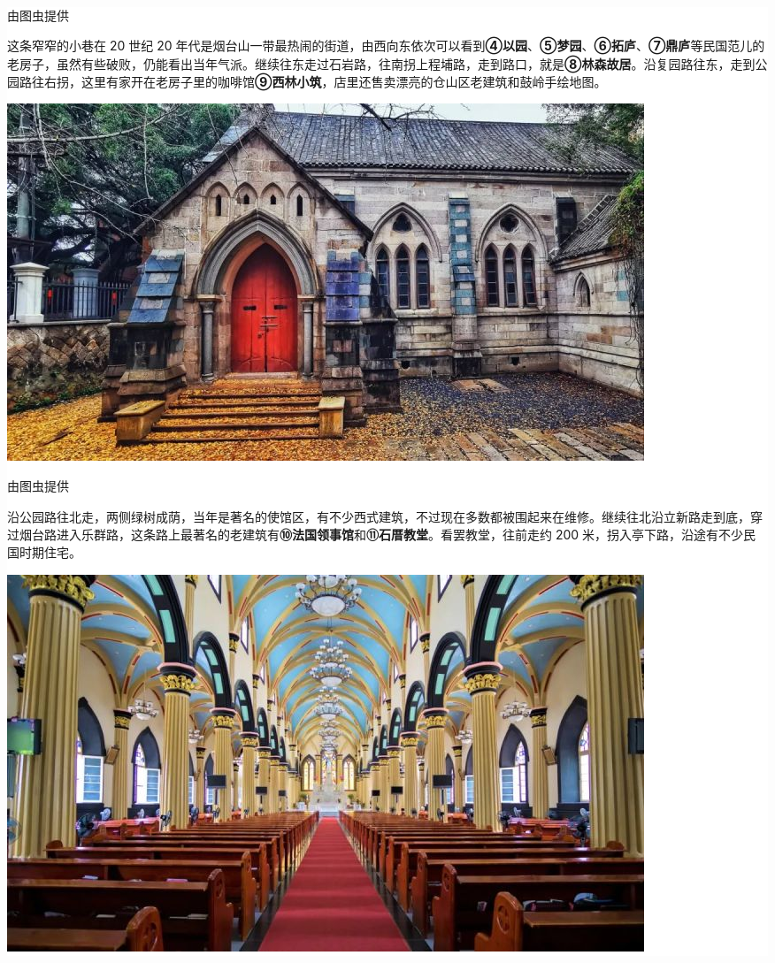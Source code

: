 由图虫提供

这条窄窄的小巷在 20 世纪 20 年代是烟台山一带最热闹的街道，由西向东依次可以看到**④以园**、**⑤梦园**、**⑥拓庐**、**⑦鼎庐**等民国范儿的老房子，虽然有些破败，仍能看出当年气派。继续往东走过石岩路，往南拐上程埔路，走到路口，就是**⑧林森故居**。沿复园路往东，走到公园路往右拐，这里有家开在老房子里的咖啡馆**⑨西林小筑**，店里还售卖漂亮的仓山区老建筑和鼓岭手绘地图。

![](https://github.com/OkamiWong/clipped-web-pages/blob/master/Images/2020-9-9%2022-59-33/31cf81e7-c206-46d7-af9e-e3579e433273.jpeg)

由图虫提供

沿公园路往北走，两侧绿树成荫，当年是著名的使馆区，有不少西式建筑，不过现在多数都被围起来在维修。继续往北沿立新路走到底，穿过烟台路进入乐群路，这条路上最著名的老建筑有**⑩法国领事馆**和**⑪石厝教堂**。看罢教堂，往前走约 200 米，拐入亭下路，沿途有不少民国时期住宅。

![](https://github.com/OkamiWong/clipped-web-pages/blob/master/Images/2020-9-9%2022-59-33/1b869982-c10c-47e5-b949-777351370a23.jpeg)
